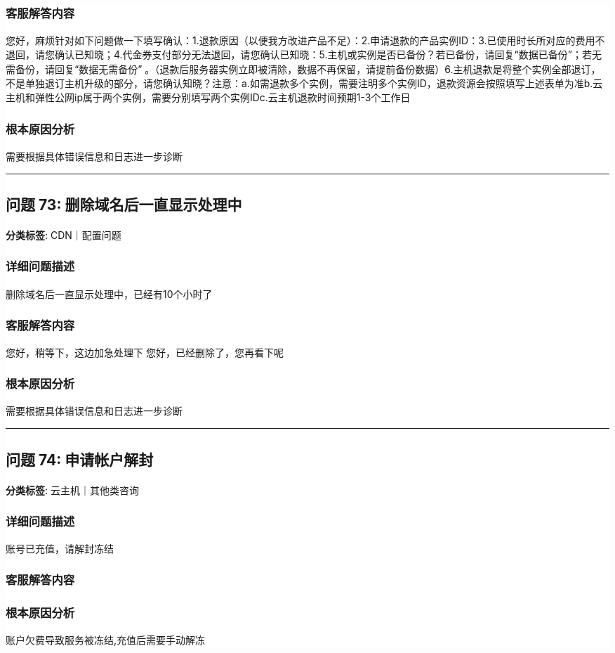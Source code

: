 
### 客服解答内容

您好，麻烦针对如下问题做一下填写确认：1.退款原因（以便我方改进产品不足）：2.申请退款的产品实例ID：3.已使用时长所对应的费用不退回，请您确认已知晓；4.代金券支付部分无法退回，请您确认已知晓：5.主机或实例是否已备份？若已备份，请回复“数据已备份”；若无需备份，请回复“数据无需备份” 。（退款后服务器实例立即被清除，数据不再保留，请提前备份数据）6.主机退款是将整个实例全部退订，不是单独退订主机升级的部分，请您确认知晓？注意：a.如需退款多个实例，需要注明多个实例ID，退款资源会按照填写上述表单为准b.云主机和弹性公网ip属于两个实例，需要分别填写两个实例IDc.云主机退款时间预期1-3个工作日


### 根本原因分析

需要根据具体错误信息和日志进一步诊断


---

## 问题 73: 删除域名后一直显示处理中

**分类标签**: CDN｜配置问题


### 详细问题描述

删除域名后一直显示处理中，已经有10个小时了


### 客服解答内容

您好，稍等下，这边加急处理下
您好，已经删除了，您再看下呢


### 根本原因分析

需要根据具体错误信息和日志进一步诊断


---

## 问题 74: 申请帐户解封

**分类标签**: 云主机｜其他类咨询


### 详细问题描述

账号已充值，请解封冻结


### 客服解答内容




### 根本原因分析

账户欠费导致服务被冻结,充值后需要手动解冻

